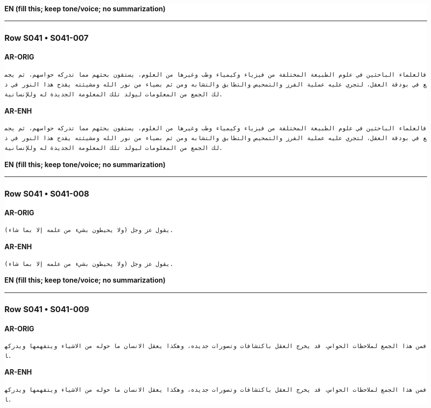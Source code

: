 **EN (fill this; keep tone/voice; no summarization)**
```en

```

---
### Row S041 • S041-007

**AR-ORIG**
```ar
فالعلماء الباحثين في علوم الطبيعة المختلفة من فيزياء وكيمياء وطب وغيرها من العلوم، يستقون بحثهم مما تدركه حواسهم، ثم يجمع في بودقة العقل، لتجري عليه عملية الفرز والتمحيص والتطابق والتشابه ومن ثم بضياء من نور الله ومشيئته يقدح هذا النور في ذلك الجمع من المعلومات ليولد تلك المعلومة الجديدة له وللإنسانية.
```

**AR-ENH**
```ar
فالعلماء الباحثين في علوم الطبيعة المختلفة من فيزياء وكيمياء وطب وغيرها من العلوم، يستقون بحثهم مما تدركه حواسهم، ثم يجمع في بودقة العقل، لتجري عليه عملية الفرز والتمحيص والتطابق والتشابه ومن ثم بضياء من نور الله ومشيئته يقدح هذا النور في ذلك الجمع من المعلومات ليولد تلك المعلومة الجديدة له وللإنسانية.
```

**EN (fill this; keep tone/voice; no summarization)**
```en

```

---
### Row S041 • S041-008

**AR-ORIG**
```ar
يقول عز وجل (ولا يحيطون بشيء من علمه إلا بما شاء).
```

**AR-ENH**
```ar
يقول عز وجل (ولا يحيطون بشيء من علمه إلا بما شاء).
```

**EN (fill this; keep tone/voice; no summarization)**
```en

```

---
### Row S041 • S041-009

**AR-ORIG**
```ar
فمن هذا الجمع لملاحظات الحواس، قد يخرج العقل باكتشافات وتصورات جديده، وهكذا يعقل الانسان ما حوله من الاشياء ويتفهمها ويدركها.
```

**AR-ENH**
```ar
فمن هذا الجمع لملاحظات الحواس، قد يخرج العقل باكتشافات وتصورات جديده، وهكذا يعقل الانسان ما حوله من الاشياء ويتفهمها ويدركها.
```
